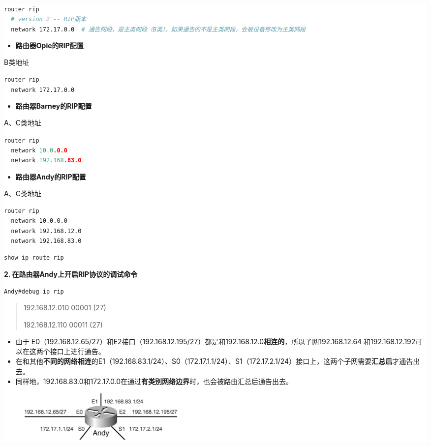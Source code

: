```bash
router rip
  # version 2 -- RIP版本
  network 172.17.0.0  # 通告网段，是主类网段（B类）。如果通告的不是主类网段，会被设备修改为主类网段
```

- **路由器Opie的RIP配置**

B类地址

```
router rip
  network 172.17.0.0
```

- **路由器Barney的RIP配置**

A、C类地址

```c
router rip
  network 10.0.0.0
  network 192.168.83.0
```

- **路由器Andy的RIP配置**

A、C类地址

```
router rip
  network 10.0.0.0
  network 192.168.12.0
  network 192.168.83.0
```

```
show ip route rip
```

**2. 在路由器Andy上开启RIP协议的调试命令**

```cmd
Andy#debug ip rip
```

> 192.168.12.010 00001 (27)
>
> 192.168.12.110 00011 (27)

- 由于 E0（192.168.12.65/27）和E2接口（192.168.12.195/27）都是和192.168.12.0**相连的**，所以子网192.168.12.64 和192.168.12.192可以在这两个接口上进行通告。
- 在和其他**不同的网络相连**的E1（192.168.83.1/24）、S0（172.17.1.1/24）、S1（172.17.2.1/24）接口上，这两个子网需要**汇总后**才通告出去。
- 同样地，192.168.83.0和172.17.0.0在通过**有类别网络边界**时，也会被路由汇总后通告出去。

<img src="./RIP.assets/image-20240925090352333.png" alt="image-20240925090352333" style="zoom: 67%;" />
